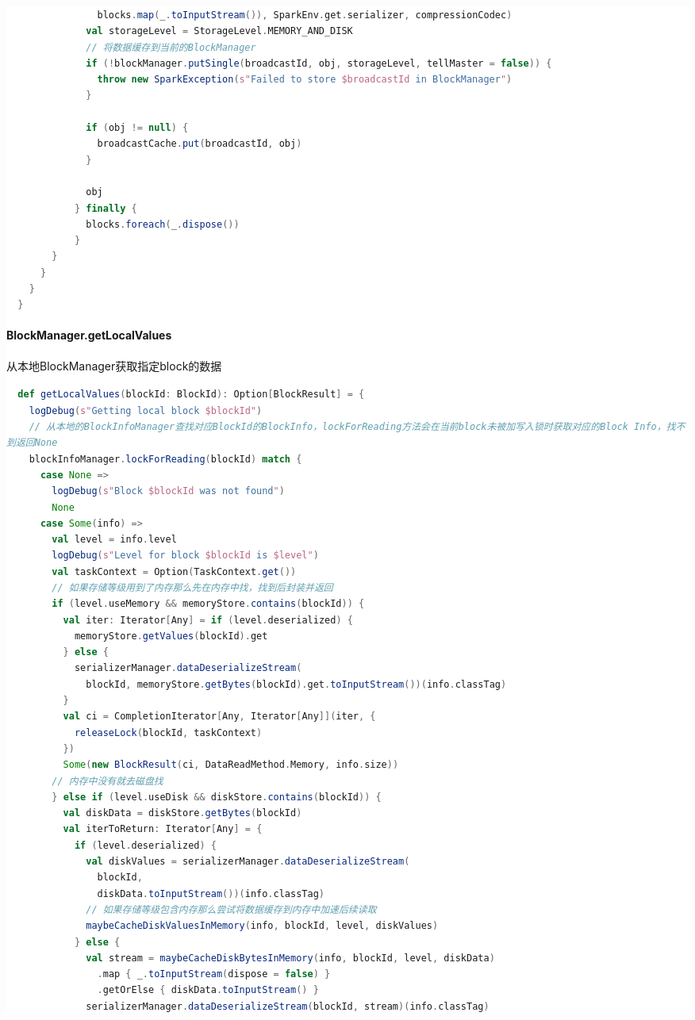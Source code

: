 ```scala
                blocks.map(_.toInputStream()), SparkEnv.get.serializer, compressionCodec)
              val storageLevel = StorageLevel.MEMORY_AND_DISK
              // 将数据缓存到当前的BlockManager
              if (!blockManager.putSingle(broadcastId, obj, storageLevel, tellMaster = false)) {
                throw new SparkException(s"Failed to store $broadcastId in BlockManager")
              }

              if (obj != null) {
                broadcastCache.put(broadcastId, obj)
              }

              obj
            } finally {
              blocks.foreach(_.dispose())
            }
        }
      }
    }
  }
```

#### BlockManager.getLocalValues
从本地BlockManager获取指定block的数据
```scala
  def getLocalValues(blockId: BlockId): Option[BlockResult] = {
    logDebug(s"Getting local block $blockId")
    // 从本地的BlockInfoManager查找对应BlockId的BlockInfo，lockForReading方法会在当前block未被加写入锁时获取对应的Block Info，找不到返回None
    blockInfoManager.lockForReading(blockId) match {
      case None =>
        logDebug(s"Block $blockId was not found")
        None
      case Some(info) =>
        val level = info.level
        logDebug(s"Level for block $blockId is $level")
        val taskContext = Option(TaskContext.get())
        // 如果存储等级用到了内存那么先在内存中找，找到后封装并返回
        if (level.useMemory && memoryStore.contains(blockId)) {
          val iter: Iterator[Any] = if (level.deserialized) {
            memoryStore.getValues(blockId).get
          } else {
            serializerManager.dataDeserializeStream(
              blockId, memoryStore.getBytes(blockId).get.toInputStream())(info.classTag)
          }
          val ci = CompletionIterator[Any, Iterator[Any]](iter, {
            releaseLock(blockId, taskContext)
          })
          Some(new BlockResult(ci, DataReadMethod.Memory, info.size))
        // 内存中没有就去磁盘找
        } else if (level.useDisk && diskStore.contains(blockId)) {
          val diskData = diskStore.getBytes(blockId)
          val iterToReturn: Iterator[Any] = {
            if (level.deserialized) {
              val diskValues = serializerManager.dataDeserializeStream(
                blockId,
                diskData.toInputStream())(info.classTag)
              // 如果存储等级包含内存那么尝试将数据缓存到内存中加速后续读取
              maybeCacheDiskValuesInMemory(info, blockId, level, diskValues)
            } else {
              val stream = maybeCacheDiskBytesInMemory(info, blockId, level, diskData)
                .map { _.toInputStream(dispose = false) }
                .getOrElse { diskData.toInputStream() }
              serializerManager.dataDeserializeStream(blockId, stream)(info.classTag)
```